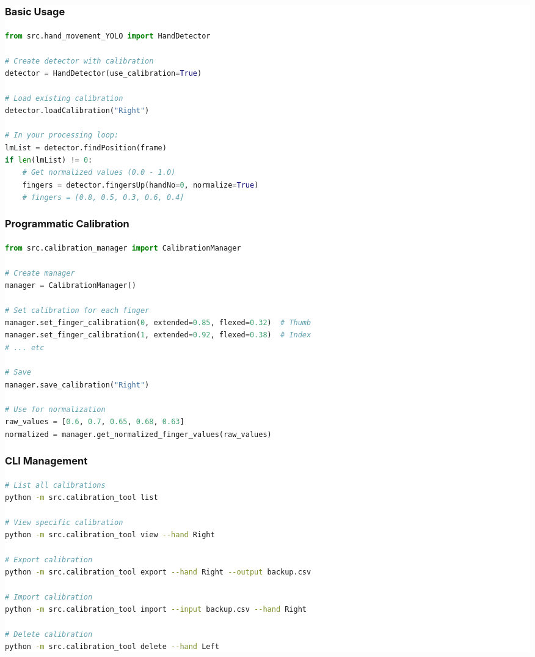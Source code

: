 ### Basic Usage

```python
from src.hand_movement_YOLO import HandDetector

# Create detector with calibration
detector = HandDetector(use_calibration=True)

# Load existing calibration
detector.loadCalibration("Right")

# In your processing loop:
lmList = detector.findPosition(frame)
if len(lmList) != 0:
    # Get normalized values (0.0 - 1.0)
    fingers = detector.fingersUp(handNo=0, normalize=True)
    # fingers = [0.8, 0.5, 0.3, 0.6, 0.4]
```

### Programmatic Calibration

```python
from src.calibration_manager import CalibrationManager

# Create manager
manager = CalibrationManager()

# Set calibration for each finger
manager.set_finger_calibration(0, extended=0.85, flexed=0.32)  # Thumb
manager.set_finger_calibration(1, extended=0.92, flexed=0.38)  # Index
# ... etc

# Save
manager.save_calibration("Right")

# Use for normalization
raw_values = [0.6, 0.7, 0.65, 0.68, 0.63]
normalized = manager.get_normalized_finger_values(raw_values)
```

### CLI Management

```bash
# List all calibrations
python -m src.calibration_tool list

# View specific calibration
python -m src.calibration_tool view --hand Right

# Export calibration
python -m src.calibration_tool export --hand Right --output backup.csv

# Import calibration
python -m src.calibration_tool import --input backup.csv --hand Right

# Delete calibration
python -m src.calibration_tool delete --hand Left
```
